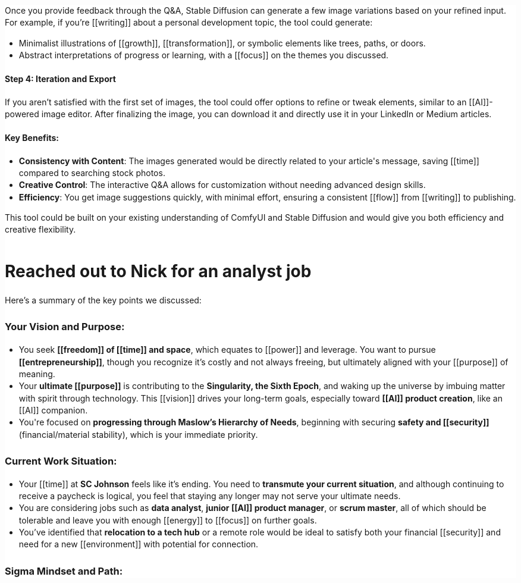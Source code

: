 Once you provide feedback through the Q&A, Stable Diffusion can generate a few image variations based on your refined input. For example, if you’re [[writing]] about a personal development topic, the tool could generate:

- Minimalist illustrations of [[growth]], [[transformation]], or symbolic elements like trees, paths, or doors.
- Abstract interpretations of progress or learning, with a [[focus]] on the themes you discussed.

#### **Step 4: Iteration and Export**

If you aren’t satisfied with the first set of images, the tool could offer options to refine or tweak elements, similar to an [[AI]]-powered image editor. After finalizing the image, you can download it and directly use it in your LinkedIn or Medium articles.

#### **Key Benefits:**

- **Consistency with Content**: The images generated would be directly related to your article's message, saving [[time]] compared to searching stock photos.
- **Creative Control**: The interactive Q&A allows for customization without needing advanced design skills.
- **Efficiency**: You get image suggestions quickly, with minimal effort, ensuring a consistent [[flow]] from [[writing]] to publishing.

This tool could be built on your existing understanding of ComfyUI and Stable Diffusion and would give you both efficiency and creative flexibility.

# Reached out to Nick for an analyst job
Here’s a summary of the key points we discussed:

### Your Vision and Purpose:

- You seek **[[freedom]] of [[time]] and space**, which equates to [[power]] and leverage. You want to pursue **[[entrepreneurship]]**, though you recognize it’s costly and not always freeing, but ultimately aligned with your [[purpose]] of meaning.
- Your **ultimate [[purpose]]** is contributing to the **Singularity, the Sixth Epoch**, and waking up the universe by imbuing matter with spirit through technology. This [[vision]] drives your long-term goals, especially toward **[[AI]] product creation**, like an [[AI]] companion.
- You're focused on **progressing through Maslow’s Hierarchy of Needs**, beginning with securing **safety and [[security]]** (financial/material stability), which is your immediate priority.

### Current Work Situation:

- Your [[time]] at **SC Johnson** feels like it’s ending. You need to **transmute your current situation**, and although continuing to receive a paycheck is logical, you feel that staying any longer may not serve your ultimate needs.
- You are considering jobs such as **data analyst**, **junior [[AI]] product manager**, or **scrum master**, all of which should be tolerable and leave you with enough [[energy]] to [[focus]] on further goals.
- You’ve identified that **relocation to a tech hub** or a remote role would be ideal to satisfy both your financial [[security]] and need for a new [[environment]] with potential for connection.

### Sigma Mindset and Path:
